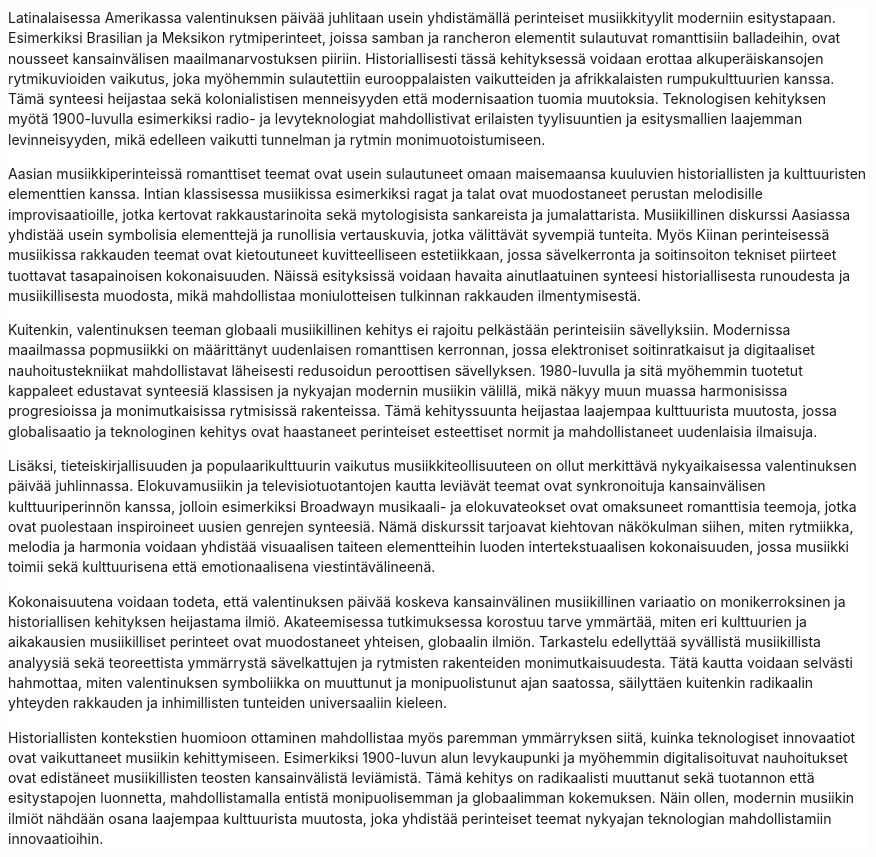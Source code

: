 Latinalaisessa Amerikassa valentinuksen päivää juhlitaan usein yhdistämällä perinteiset
musiikkityylit moderniin esitystapaan. Esimerkiksi Brasilian ja Meksikon rytmiperinteet, joissa
samban ja rancheron elementit sulautuvat romanttisiin balladeihin, ovat nousseet kansainvälisen
maailmanarvostuksen piiriin. Historiallisesti tässä kehityksessä voidaan erottaa alkuperäiskansojen
rytmikuvioiden vaikutus, joka myöhemmin sulautettiin eurooppalaisten vaikutteiden ja afrikkalaisten
rumpukulttuurien kanssa. Tämä synteesi heijastaa sekä kolonialistisen menneisyyden että
modernisaation tuomia muutoksia. Teknologisen kehityksen myötä 1900-luvulla esimerkiksi radio- ja
levyteknologiat mahdollistivat erilaisten tyylisuuntien ja esitysmallien laajemman levinneisyyden,
mikä edelleen vaikutti tunnelman ja rytmin monimuotoistumiseen.

Aasian musiikkiperinteissä romanttiset teemat ovat usein sulautuneet omaan maisemaansa kuuluvien
historiallisten ja kulttuuristen elementtien kanssa. Intian klassisessa musiikissa esimerkiksi ragat
ja talat ovat muodostaneet perustan melodisille improvisaatioille, jotka kertovat rakkaustarinoita
sekä mytologisista sankareista ja jumalattarista. Musiikillinen diskurssi Aasiassa yhdistää usein
symbolisia elementtejä ja runollisia vertauskuvia, jotka välittävät syvempiä tunteita. Myös Kiinan
perinteisessä musiikissa rakkauden teemat ovat kietoutuneet kuvitteelliseen estetiikkaan, jossa
sävelkerronta ja soitinsoiton tekniset piirteet tuottavat tasapainoisen kokonaisuuden. Näissä
esityksissä voidaan havaita ainutlaatuinen synteesi historiallisesta runoudesta ja musiikillisesta
muodosta, mikä mahdollistaa moniulotteisen tulkinnan rakkauden ilmentymisestä.

Kuitenkin, valentinuksen teeman globaali musiikillinen kehitys ei rajoitu pelkästään perinteisiin
sävellyksiin. Modernissa maailmassa popmusiikki on määrittänyt uudenlaisen romanttisen kerronnan,
jossa elektroniset soitinratkaisut ja digitaaliset nauhoitustekniikat mahdollistavat läheisesti
redusoidun peroottisen sävellyksen. 1980-luvulla ja sitä myöhemmin tuotetut kappaleet edustavat
synteesiä klassisen ja nykyajan modernin musiikin välillä, mikä näkyy muun muassa harmonisissa
progresioissa ja monimutkaisissa rytmisissä rakenteissa. Tämä kehityssuunta heijastaa laajempaa
kulttuurista muutosta, jossa globalisaatio ja teknologinen kehitys ovat haastaneet perinteiset
esteettiset normit ja mahdollistaneet uudenlaisia ilmaisuja.

Lisäksi, tieteiskirjallisuuden ja populaarikulttuurin vaikutus musiikkiteollisuuteen on ollut
merkittävä nykyaikaisessa valentinuksen päivää juhlinnassa. Elokuvamusiikin ja televisiotuotantojen
kautta leviävät teemat ovat synkronoituja kansainvälisen kulttuuriperinnön kanssa, jolloin
esimerkiksi Broadwayn musikaali- ja elokuvateokset ovat omaksuneet romanttisia teemoja, jotka ovat
puolestaan inspiroineet uusien genrejen synteesiä. Nämä diskurssit tarjoavat kiehtovan näkökulman
siihen, miten rytmiikka, melodia ja harmonia voidaan yhdistää visuaalisen taiteen elementteihin
luoden intertekstuaalisen kokonaisuuden, jossa musiikki toimii sekä kulttuurisena että
emotionaalisena viestintävälineenä.

Kokonaisuutena voidaan todeta, että valentinuksen päivää koskeva kansainvälinen musiikillinen
variaatio on monikerroksinen ja historiallisen kehityksen heijastama ilmiö. Akateemisessa
tutkimuksessa korostuu tarve ymmärtää, miten eri kulttuurien ja aikakausien musiikilliset perinteet
ovat muodostaneet yhteisen, globaalin ilmiön. Tarkastelu edellyttää syvällistä musiikillista
analyysiä sekä teoreettista ymmärrystä sävelkattujen ja rytmisten rakenteiden monimutkaisuudesta.
Tätä kautta voidaan selvästi hahmottaa, miten valentinuksen symboliikka on muuttunut ja
monipuolistunut ajan saatossa, säilyttäen kuitenkin radikaalin yhteyden rakkauden ja inhimillisten
tunteiden universaaliin kieleen.

Historiallisten kontekstien huomioon ottaminen mahdollistaa myös paremman ymmärryksen siitä, kuinka
teknologiset innovaatiot ovat vaikuttaneet musiikin kehittymiseen. Esimerkiksi 1900-luvun alun
levykaupunki ja myöhemmin digitalisoituvat nauhoitukset ovat edistäneet musiikillisten teosten
kansainvälistä leviämistä. Tämä kehitys on radikaalisti muuttanut sekä tuotannon että esitystapojen
luonnetta, mahdollistamalla entistä monipuolisemman ja globaalimman kokemuksen. Näin ollen, modernin
musiikin ilmiöt nähdään osana laajempaa kulttuurista muutosta, joka yhdistää perinteiset teemat
nykyajan teknologian mahdollistamiin innovaatioihin.
